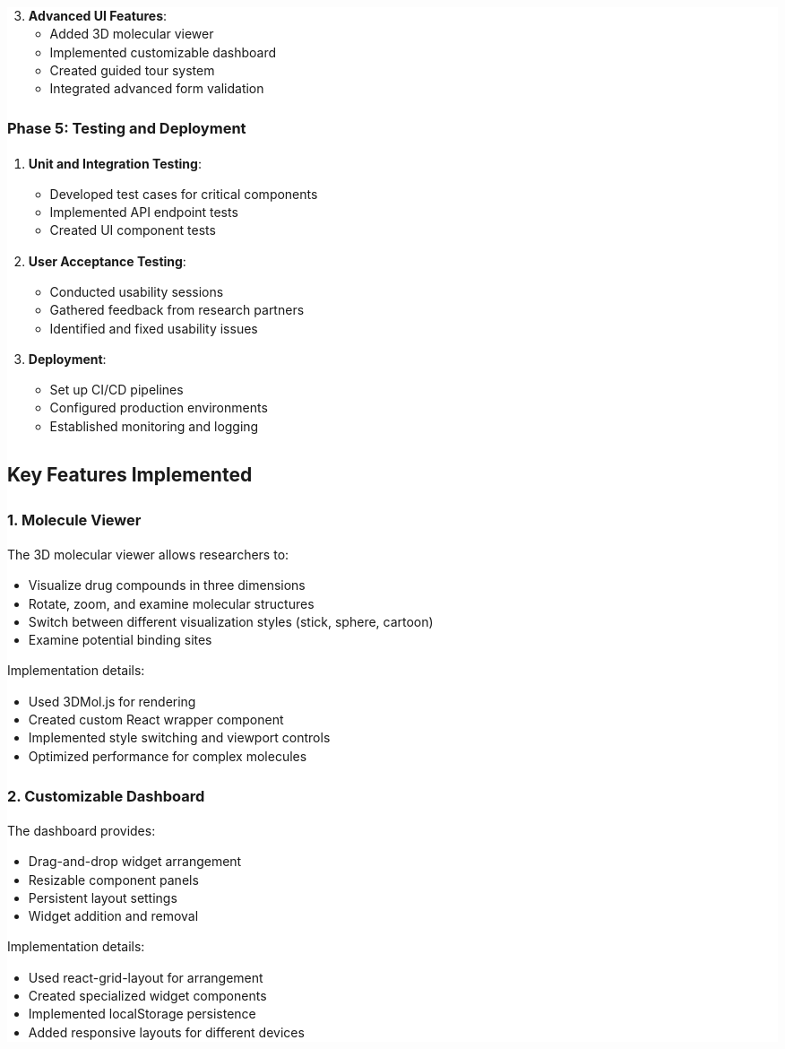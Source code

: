 3. **Advanced UI Features**:
   - Added 3D molecular viewer
   - Implemented customizable dashboard
   - Created guided tour system
   - Integrated advanced form validation

### Phase 5: Testing and Deployment

1. **Unit and Integration Testing**:
   - Developed test cases for critical components
   - Implemented API endpoint tests
   - Created UI component tests

2. **User Acceptance Testing**:
   - Conducted usability sessions
   - Gathered feedback from research partners
   - Identified and fixed usability issues

3. **Deployment**:
   - Set up CI/CD pipelines
   - Configured production environments
   - Established monitoring and logging

## Key Features Implemented

### 1. Molecule Viewer

The 3D molecular viewer allows researchers to:
- Visualize drug compounds in three dimensions
- Rotate, zoom, and examine molecular structures
- Switch between different visualization styles (stick, sphere, cartoon)
- Examine potential binding sites

Implementation details:
- Used 3DMol.js for rendering
- Created custom React wrapper component
- Implemented style switching and viewport controls
- Optimized performance for complex molecules

### 2. Customizable Dashboard

The dashboard provides:
- Drag-and-drop widget arrangement
- Resizable component panels
- Persistent layout settings
- Widget addition and removal

Implementation details:
- Used react-grid-layout for arrangement
- Created specialized widget components
- Implemented localStorage persistence
- Added responsive layouts for different devices
